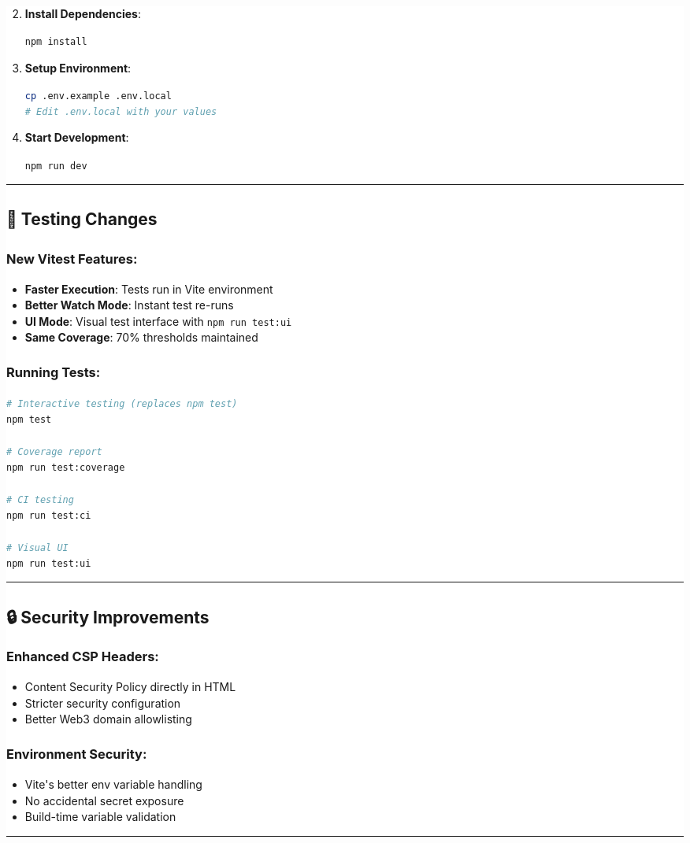 2. **Install Dependencies**:
   ```bash
   npm install
   ```

3. **Setup Environment**:
   ```bash
   cp .env.example .env.local
   # Edit .env.local with your values
   ```

4. **Start Development**:
   ```bash
   npm run dev
   ```

---

## **🧪 Testing Changes**

### **New Vitest Features:**

- **Faster Execution**: Tests run in Vite environment
- **Better Watch Mode**: Instant test re-runs
- **UI Mode**: Visual test interface with `npm run test:ui`
- **Same Coverage**: 70% thresholds maintained

### **Running Tests:**

```bash
# Interactive testing (replaces npm test)
npm test

# Coverage report  
npm run test:coverage

# CI testing
npm run test:ci

# Visual UI
npm run test:ui
```

---

## **🔒 Security Improvements**

### **Enhanced CSP Headers**:
- Content Security Policy directly in HTML
- Stricter security configuration
- Better Web3 domain allowlisting

### **Environment Security**:
- Vite's better env variable handling
- No accidental secret exposure
- Build-time variable validation

---